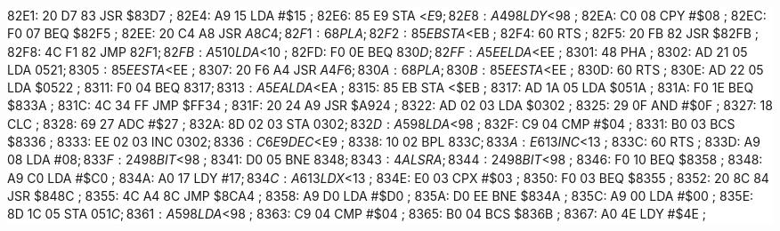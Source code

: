 82E1: 20 D7 83      JSR   $83D7               ; 
82E4: A9 15         LDA   #$15                ;
82E6: 85 E9         STA   <$E9                ; 
82E8: A4 98         LDY   <$98                ; 
82EA: C0 08         CPY   #$08                ;
82EC: F0 07         BEQ   $82F5               ; 
82EE: 20 C4 A8      JSR   $A8C4               ; 
82F1: 68            PLA                       ;
82F2: 85 EB         STA   <$EB                ; 
82F4: 60            RTS                       ;
82F5: 20 FB 82      JSR   $82FB               ; 
82F8: 4C F1 82      JMP   $82F1               ; 
82FB: A5 10         LDA   <$10                ; 
82FD: F0 0E         BEQ   $830D               ; 
82FF: A5 EE         LDA   <$EE                ; 
8301: 48            PHA                       ;
8302: AD 21 05      LDA   $0521               ; 
8305: 85 EE         STA   <$EE                ; 
8307: 20 F6 A4      JSR   $A4F6               ; 
830A: 68            PLA                       ;
830B: 85 EE         STA   <$EE                ; 
830D: 60            RTS                       ;
830E: AD 22 05      LDA   $0522               ; 
8311: F0 04         BEQ   $8317               ; 
8313: A5 EA         LDA   <$EA                ; 
8315: 85 EB         STA   <$EB                ; 
8317: AD 1A 05      LDA   $051A               ; 
831A: F0 1E         BEQ   $833A               ; 
831C: 4C 34 FF      JMP   $FF34               ; 
831F: 20 24 A9      JSR   $A924               ; 
8322: AD 02 03      LDA   $0302               ; 
8325: 29 0F         AND   #$0F                ;
8327: 18            CLC                       ;
8328: 69 27         ADC   #$27                ;
832A: 8D 02 03      STA   $0302               ; 
832D: A5 98         LDA   <$98                ; 
832F: C9 04         CMP   #$04                ;
8331: B0 03         BCS   $8336               ; 
8333: EE 02 03      INC   $0302               ; 
8336: C6 E9         DEC   <$E9                ; 
8338: 10 02         BPL   $833C               ; 
833A: E6 13         INC   <$13                ; 
833C: 60            RTS                       ;
833D: A9 08         LDA   #$08                ;
833F: 24 98         BIT   <$98                ; 
8341: D0 05         BNE   $8348               ; 
8343: 4A            LSR   A                   ;
8344: 24 98         BIT   <$98                ; 
8346: F0 10         BEQ   $8358               ; 
8348: A9 C0         LDA   #$C0                ;
834A: A0 17         LDY   #$17                ;
834C: A6 13         LDX   <$13                ; 
834E: E0 03         CPX   #$03                ;
8350: F0 03         BEQ   $8355               ; 
8352: 20 8C 84      JSR   $848C               ; 
8355: 4C A4 8C      JMP   $8CA4               ; 
8358: A9 D0         LDA   #$D0                ;
835A: D0 EE         BNE   $834A               ; 
835C: A9 00         LDA   #$00                ;
835E: 8D 1C 05      STA   $051C               ; 
8361: A5 98         LDA   <$98                ; 
8363: C9 04         CMP   #$04                ;
8365: B0 04         BCS   $836B               ; 
8367: A0 4E         LDY   #$4E                ;